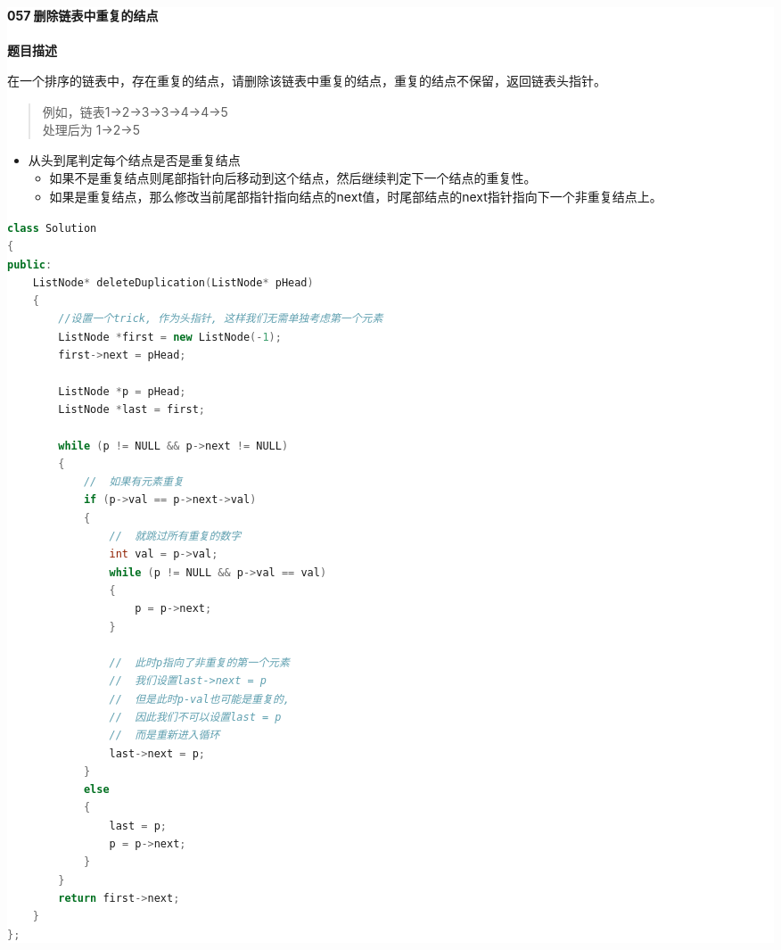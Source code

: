 
#### 057 删除链表中重复的结点
**题目描述**

在一个排序的链表中，存在重复的结点，请删除该链表中重复的结点，重复的结点不保留，返回链表头指针。  
> 例如，链表1->2->3->3->4->4->5  
处理后为 1->2->5

* 从头到尾判定每个结点是否是重复结点
    * 如果不是重复结点则尾部指针向后移动到这个结点，然后继续判定下一个结点的重复性。
    * 如果是重复结点，那么修改当前尾部指针指向结点的next值，时尾部结点的next指针指向下一个非重复结点上。

```cpp
class Solution
{
public:
    ListNode* deleteDuplication(ListNode* pHead)
    {
        //设置一个trick, 作为头指针, 这样我们无需单独考虑第一个元素
        ListNode *first = new ListNode(-1);
        first->next = pHead;

        ListNode *p = pHead;
        ListNode *last = first;

        while (p != NULL && p->next != NULL)
        {
            //  如果有元素重复
            if (p->val == p->next->val)
            {
                //  就跳过所有重复的数字
                int val = p->val;
                while (p != NULL && p->val == val)
                {
                    p = p->next;
                }

                //  此时p指向了非重复的第一个元素
                //  我们设置last->next = p
                //  但是此时p-val也可能是重复的,
                //  因此我们不可以设置last = p
                //  而是重新进入循环
                last->next = p;
            }
            else
            {
                last = p;
                p = p->next;
            }
        }
        return first->next;
    }
};
```
